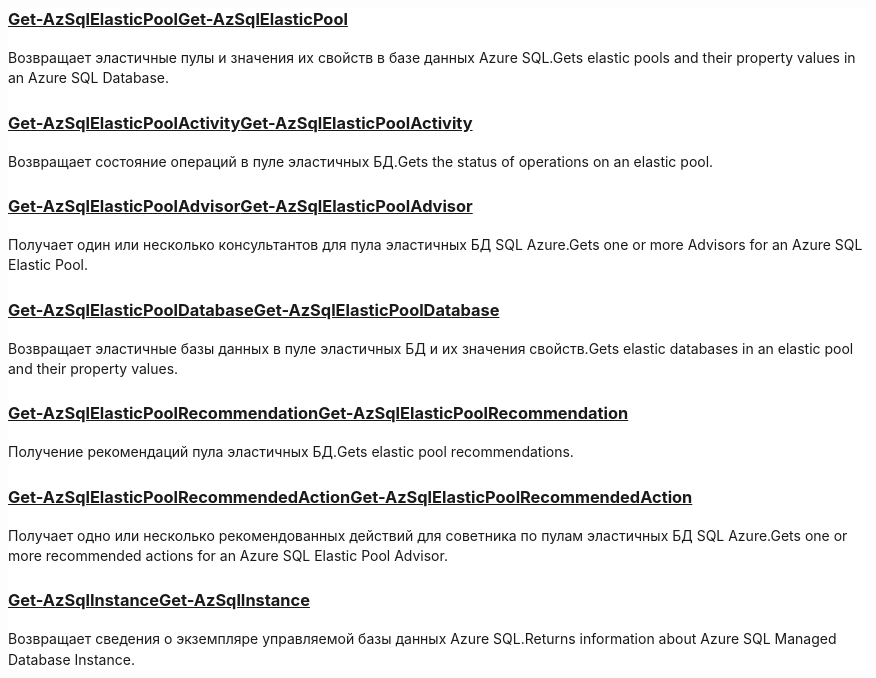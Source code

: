 ### [<span data-ttu-id="60bd1-199">Get-AzSqlElasticPool</span><span class="sxs-lookup"><span data-stu-id="60bd1-199">Get-AzSqlElasticPool</span></span>](Get-AzSqlElasticPool.md)
<span data-ttu-id="60bd1-200">Возвращает эластичные пулы и значения их свойств в базе данных Azure SQL.</span><span class="sxs-lookup"><span data-stu-id="60bd1-200">Gets elastic pools and their property values in an Azure SQL Database.</span></span>

### [<span data-ttu-id="60bd1-201">Get-AzSqlElasticPoolActivity</span><span class="sxs-lookup"><span data-stu-id="60bd1-201">Get-AzSqlElasticPoolActivity</span></span>](Get-AzSqlElasticPoolActivity.md)
<span data-ttu-id="60bd1-202">Возвращает состояние операций в пуле эластичных БД.</span><span class="sxs-lookup"><span data-stu-id="60bd1-202">Gets the status of operations on an elastic pool.</span></span>

### [<span data-ttu-id="60bd1-203">Get-AzSqlElasticPoolAdvisor</span><span class="sxs-lookup"><span data-stu-id="60bd1-203">Get-AzSqlElasticPoolAdvisor</span></span>](Get-AzSqlElasticPoolAdvisor.md)
<span data-ttu-id="60bd1-204">Получает один или несколько консультантов для пула эластичных БД SQL Azure.</span><span class="sxs-lookup"><span data-stu-id="60bd1-204">Gets one or more Advisors for an Azure SQL Elastic Pool.</span></span>

### [<span data-ttu-id="60bd1-205">Get-AzSqlElasticPoolDatabase</span><span class="sxs-lookup"><span data-stu-id="60bd1-205">Get-AzSqlElasticPoolDatabase</span></span>](Get-AzSqlElasticPoolDatabase.md)
<span data-ttu-id="60bd1-206">Возвращает эластичные базы данных в пуле эластичных БД и их значения свойств.</span><span class="sxs-lookup"><span data-stu-id="60bd1-206">Gets elastic databases in an elastic pool and their property values.</span></span>

### [<span data-ttu-id="60bd1-207">Get-AzSqlElasticPoolRecommendation</span><span class="sxs-lookup"><span data-stu-id="60bd1-207">Get-AzSqlElasticPoolRecommendation</span></span>](Get-AzSqlElasticPoolRecommendation.md)
<span data-ttu-id="60bd1-208">Получение рекомендаций пула эластичных БД.</span><span class="sxs-lookup"><span data-stu-id="60bd1-208">Gets elastic pool recommendations.</span></span>

### [<span data-ttu-id="60bd1-209">Get-AzSqlElasticPoolRecommendedAction</span><span class="sxs-lookup"><span data-stu-id="60bd1-209">Get-AzSqlElasticPoolRecommendedAction</span></span>](Get-AzSqlElasticPoolRecommendedAction.md)
<span data-ttu-id="60bd1-210">Получает одно или несколько рекомендованных действий для советника по пулам эластичных БД SQL Azure.</span><span class="sxs-lookup"><span data-stu-id="60bd1-210">Gets one or more recommended actions for an Azure SQL Elastic Pool Advisor.</span></span>

### [<span data-ttu-id="60bd1-211">Get-AzSqlInstance</span><span class="sxs-lookup"><span data-stu-id="60bd1-211">Get-AzSqlInstance</span></span>](Get-AzSqlInstance.md)
<span data-ttu-id="60bd1-212">Возвращает сведения о экземпляре управляемой базы данных Azure SQL.</span><span class="sxs-lookup"><span data-stu-id="60bd1-212">Returns information about Azure SQL Managed Database Instance.</span></span>
